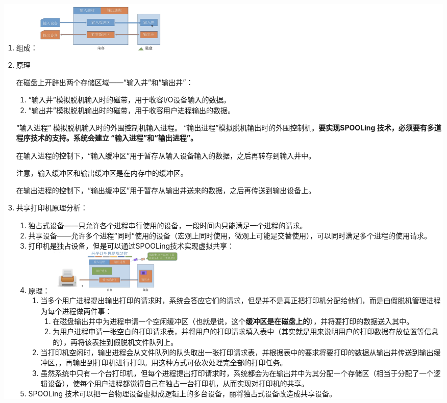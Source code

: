    1. 组成：<img src="../assets/OS_b_images/%E6%88%AA%E5%B1%8F2022-12-09%20%E4%B8%8B%E5%8D%884.26.23.png" alt="/%E6%88%AA%E5%B1%8F2022-12-09%20%E4%B8%8B%E5%8D%884.26.23.png" style="zoom:25%;" />

   2. 原理

      在磁盘上开辟出两个存储区域——“输入井”和“输出井”：

      1. “输入井”模拟脱机输入时的磁带，用于收容I/O设备输入的数据。
      2. “输出井”模拟脱机输出时的磁带，用于收容用户进程输出的数据。

      “输入进程” 模拟脱机输入时的外围控制机输入进程。
      “输出进程”模拟脱机输出时的外围控制机。**要实现SPOOLing 技术，必须要有多道程序技术的支持。系统会建立 “输入进程”和“输出进程”。**

      在输入进程的控制下，“输入缓冲区”用于暂存从输入设备输入的数据，之后再转存到输入井中。

      注意，输入缓冲区和输出缓冲区是在内存中的缓冲区。

      在输出进程的控制下，“输出缓冲区”用于暂存从输出井送来的数据，之后再传送到输出设备上。

3. 共享打印机原理分析：

   1. 独占式设备——只允许各个进程串行使用的设备，一段时间内只能满足一个进程的请求。
   2. 共享设备——允许多个进程“同时”使用的设备（宏观上同时使用，微观上可能是交替使用），可以同时满足多个进程的使用请求。
   3. 打印机是独占设备，但是可以通过SPOOLing技术实现虚拟共享：
   4. 原理：<img src="../assets/OS_b_images/%E6%88%AA%E5%B1%8F2022-12-09%20%E4%B8%8B%E5%8D%884.36.38.png" alt="/%E6%88%AA%E5%B1%8F2022-12-09%20%E4%B8%8B%E5%8D%884.36.38.png" style="zoom:25%;" />
      1. 当多个用广进程提出输出打印的请求时，系统会答应它们的请求，但是并不是真正把打印机分配给他们，而是由假脱机管理进程为每个进程做两件事：
         1. 在磁盘输出井中为进程申请一个空闲缓冲区（也就是说，这个**缓冲区是在磁盘上的**），并将要打印的数据送入其中。
         2. 为用户进程申请一张空白的打印请求表，并将用户的打印请求填入表中（其实就是用来说明用户的打印数据存放位置等信息的），再将该表挂到假脱机文件队列上。
      2. 当打印机空闲时，输出进程会从文件队列的队头取出一张打印请求表，并根据表中的要求将要打印的数据从输出井传送到输出缓冲区，，再输出到打印机进行打印。用这种方式可依次处理完全部的打印任务。
      3. 虽然系统中只有一个台打印机，但每个进程提出打印请求时，系统都会为在输出井中为其分配一个存储区（相当于分配了一个逻辑设备），使每个用户进程都觉得自己在独占一台打印机，从而实现对打印机的共享。
   5. SPOOLing 技术可以把一台物理设备虚拟成逻辑上的多台设备，丽将独占式设备改造成共享设备。
